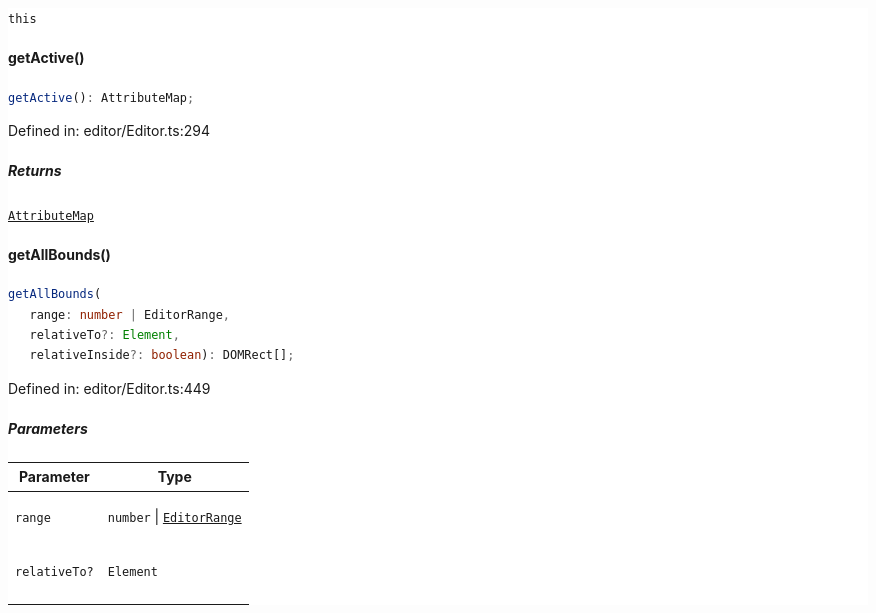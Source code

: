 `this`

#### getActive()

```ts
getActive(): AttributeMap;
```

Defined in: editor/Editor.ts:294

##### Returns

[`AttributeMap`](index.md#attributemap)

#### getAllBounds()

```ts
getAllBounds(
   range: number | EditorRange, 
   relativeTo?: Element, 
   relativeInside?: boolean): DOMRect[];
```

Defined in: editor/Editor.ts:449

##### Parameters

<table>
<thead>
<tr>
<th>Parameter</th>
<th>Type</th>
</tr>
</thead>
<tbody>
<tr>
<td>

`range`

</td>
<td>

`number` \| [`EditorRange`](document/EditorRange.md#editorrange)

</td>
</tr>
<tr>
<td>

`relativeTo?`

</td>
<td>

`Element`

</td>
</tr>
<tr>
<td>
